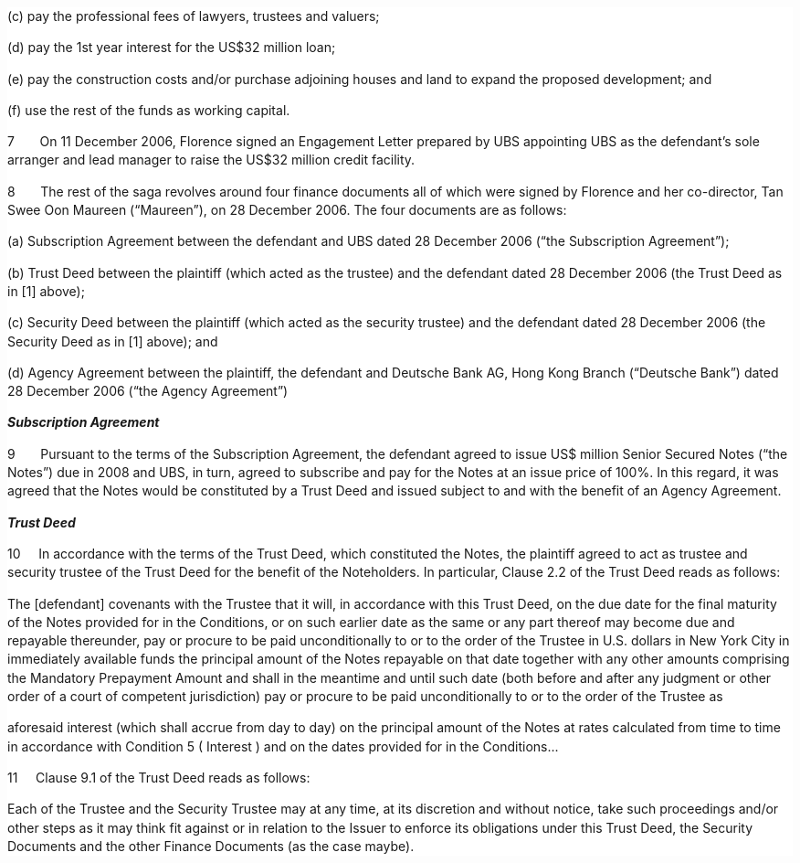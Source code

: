  (c) pay the professional fees of lawyers, trustees and valuers; 

 (d) pay the 1st year interest for the US$32 million loan; 

 (e) pay the construction costs and/or purchase adjoining houses and land to expand the proposed development; and 

 (f) use the rest of the funds as working capital. 

7       On 11 December 2006, Florence signed an Engagement Letter prepared by UBS appointing UBS as the defendant’s sole arranger and lead manager to raise the US$32 million credit facility. 

8       The rest of the saga revolves around four finance documents all of which were signed by Florence and her co-director, Tan Swee Oon Maureen (“Maureen”), on 28 December 2006. The four documents are as follows: 

 (a) Subscription Agreement between the defendant and UBS dated 28 December 2006 (“the Subscription Agreement”); 

 (b) Trust Deed between the plaintiff (which acted as the trustee) and the defendant dated 28 December 2006 (the Trust Deed as in [1] above); 

 (c) Security Deed between the plaintiff (which acted as the security trustee) and the defendant dated 28 December 2006 (the Security Deed as in [1] above); and 

 (d) Agency Agreement between the plaintiff, the defendant and Deutsche Bank AG, Hong Kong Branch (“Deutsche Bank”) dated 28 December 2006 (“the Agency Agreement”) 

**_Subscription Agreement_** 

9       Pursuant to the terms of the Subscription Agreement, the defendant agreed to issue US$ million Senior Secured Notes (“the Notes”) due in 2008 and UBS, in turn, agreed to subscribe and pay for the Notes at an issue price of 100%. In this regard, it was agreed that the Notes would be constituted by a Trust Deed and issued subject to and with the benefit of an Agency Agreement. 

**_Trust Deed_** 

10     In accordance with the terms of the Trust Deed, which constituted the Notes, the plaintiff agreed to act as trustee and security trustee of the Trust Deed for the benefit of the Noteholders. In particular, Clause 2.2 of the Trust Deed reads as follows: 

 The [defendant] covenants with the Trustee that it will, in accordance with this Trust Deed, on the due date for the final maturity of the Notes provided for in the Conditions, or on such earlier date as the same or any part thereof may become due and repayable thereunder, pay or procure to be paid unconditionally to or to the order of the Trustee in U.S. dollars in New York City in immediately available funds the principal amount of the Notes repayable on that date together with any other amounts comprising the Mandatory Prepayment Amount and shall in the meantime and until such date (both before and after any judgment or other order of a court of competent jurisdiction) pay or procure to be paid unconditionally to or to the order of the Trustee as 


 aforesaid interest (which shall accrue from day to day) on the principal amount of the Notes at rates calculated from time to time in accordance with Condition 5 ( Interest ) and on the dates provided for in the Conditions... 

11     Clause 9.1 of the Trust Deed reads as follows: 

 Each of the Trustee and the Security Trustee may at any time, at its discretion and without notice, take such proceedings and/or other steps as it may think fit against or in relation to the Issuer to enforce its obligations under this Trust Deed, the Security Documents and the other Finance Documents (as the case maybe). 
